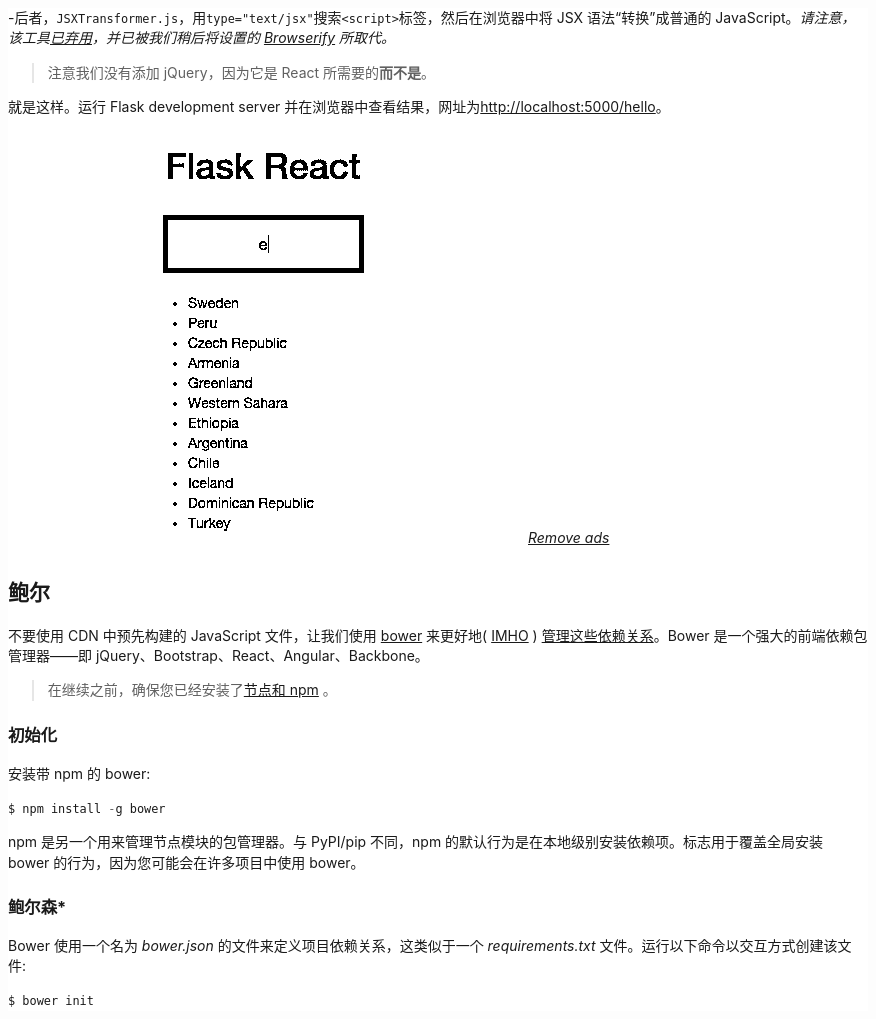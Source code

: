 -后者，`JSXTransformer.js`，用`type="text/jsx"`搜索`<script>`标签，然后在浏览器中将 JSX 语法“转换”成普通的 JavaScript。*请注意，该工具[已弃用](https://facebook.github.io/react/blog/2015/06/12/deprecating-jstransform-and-react-tools.html#jsxtransformer)，并已被我们稍后将设置的 [Browserify](http://browserify.org/) 所取代。*

> 注意我们没有添加 jQuery，因为它是 React 所需要的**而不是**。

就是这样。运行 Flask development server 并在浏览器中查看结果，网址为[http://localhost:5000/hello](http://localhost:5000/hello)。

[![Flask React dynamic search](img/2227d5bc1338ce8556fc97d0c9e9d77c.png)](https://files.realpython.com/media/flask-react-dynamic-search.1575d97d167e.png)[*Remove ads*](/account/join/)

## 鲍尔

不要使用 CDN 中预先构建的 JavaScript 文件，让我们使用 [bower](http://bower.io/) 来更好地( [IMHO](http://htmlcheats.com/cdn-2/6-reasons-use-cdn/) ) [管理这些依赖关系](https://realpython.com/courses/managing-python-dependencies/)。Bower 是一个强大的前端依赖包管理器——即 jQuery、Bootstrap、React、Angular、Backbone。

> 在继续之前，确保您已经安装了[节点和 npm](http://nodejs.org/download/) 。

### 初始化

安装带 npm 的 bower:

```py
$ npm install -g bower
```

npm 是另一个用来管理节点模块的包管理器。与 PyPI/pip 不同，npm 的默认行为是在本地级别安装依赖项。标志用于覆盖全局安装 bower 的行为，因为您可能会在许多项目中使用 bower。

### 鲍尔森*

Bower 使用一个名为 *bower.json* 的文件来定义项目依赖关系，这类似于一个 *requirements.txt* 文件。运行以下命令以交互方式创建该文件:

```py
$ bower init
```
